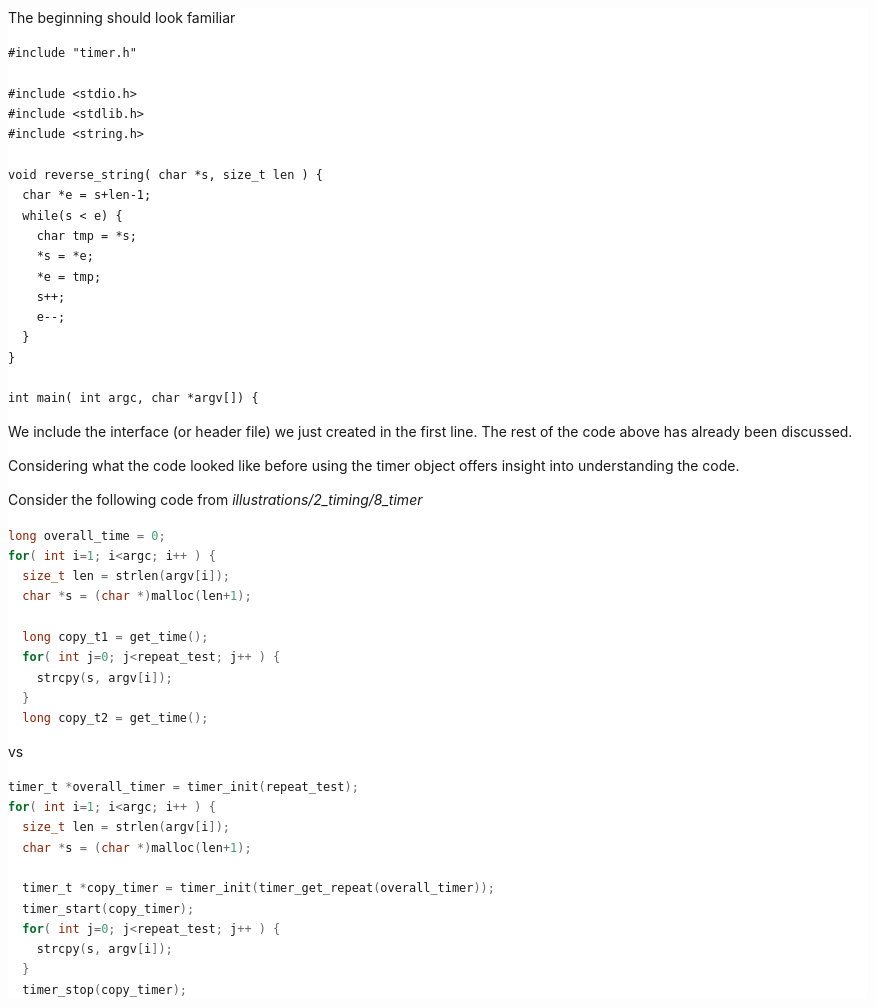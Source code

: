 The beginning should look familiar

```
#include "timer.h"

#include <stdio.h>
#include <stdlib.h>
#include <string.h>

void reverse_string( char *s, size_t len ) {
  char *e = s+len-1;
  while(s < e) {
    char tmp = *s;
    *s = *e;
    *e = tmp;
    s++;
    e--;
  }
}

int main( int argc, char *argv[]) {
```

We include the interface (or header file) we just created in the first line. The rest of the code above has already been discussed.

Considering what the code looked like before using the timer object offers insight into understanding the code.

Consider the following code from _illustrations/2_timing/8_timer_

```c
long overall_time = 0;
for( int i=1; i<argc; i++ ) {
  size_t len = strlen(argv[i]);
  char *s = (char *)malloc(len+1);

  long copy_t1 = get_time();
  for( int j=0; j<repeat_test; j++ ) {
    strcpy(s, argv[i]);
  }
  long copy_t2 = get_time();
```

vs

```c
timer_t *overall_timer = timer_init(repeat_test);
for( int i=1; i<argc; i++ ) {
  size_t len = strlen(argv[i]);
  char *s = (char *)malloc(len+1);

  timer_t *copy_timer = timer_init(timer_get_repeat(overall_timer));
  timer_start(copy_timer);
  for( int j=0; j<repeat_test; j++ ) {
    strcpy(s, argv[i]);
  }
  timer_stop(copy_timer);
```

